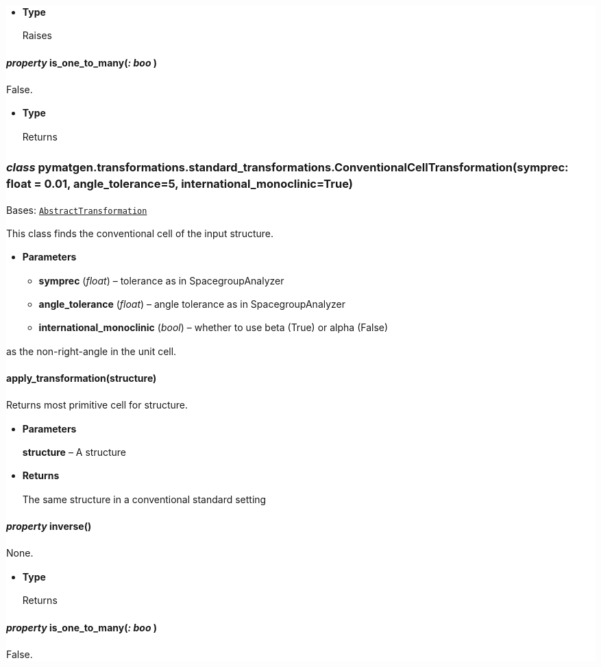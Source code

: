 * **Type**

    Raises



#### _property_ is_one_to_many(_: boo_ )
False.


* **Type**

    Returns



### _class_ pymatgen.transformations.standard_transformations.ConventionalCellTransformation(symprec: float = 0.01, angle_tolerance=5, international_monoclinic=True)
Bases: [`AbstractTransformation`](pymatgen.transformations.transformation_abc.md#pymatgen.transformations.transformation_abc.AbstractTransformation)

This class finds the conventional cell of the input structure.


* **Parameters**


    * **symprec** (*float*) – tolerance as in SpacegroupAnalyzer


    * **angle_tolerance** (*float*) – angle tolerance as in SpacegroupAnalyzer


    * **international_monoclinic** (*bool*) – whether to use beta (True) or alpha (False)


as the non-right-angle in the unit cell.


#### apply_transformation(structure)
Returns most primitive cell for structure.


* **Parameters**

    **structure** – A structure



* **Returns**

    The same structure in a conventional standard setting



#### _property_ inverse()
None.


* **Type**

    Returns



#### _property_ is_one_to_many(_: boo_ )
False.

